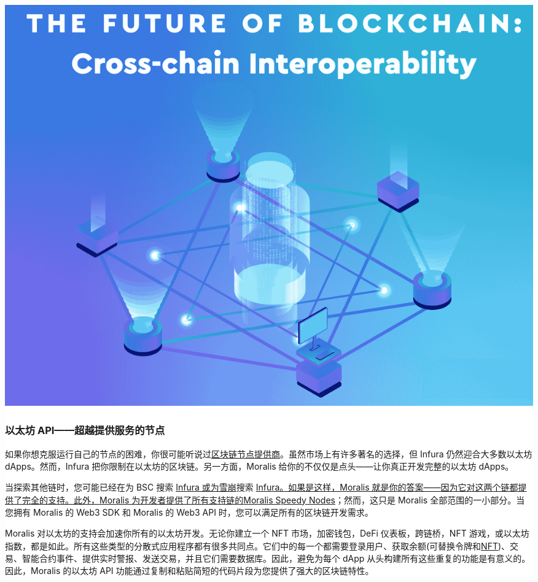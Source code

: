 ![](img/6d9f3850997d57d76a3d74bf1ede7e21.png)

### 以太坊 API——超越提供服务的节点

如果你想克服运行自己的节点的困难，你很可能听说过[区块链节点提供商](https://moralis.io/infura-alternatives-and-blockchain-node-providers/)。虽然市场上有许多著名的选择，但 Infura 仍然迎合大多数以太坊 dApps。然而，Infura 把你限制在以太坊的区块链。另一方面，Moralis 给你的不仅仅是点头——让你真正开发完整的以太坊 dApps。

当探索其他链时，您可能已经在为 BSC 搜索 [Infura 或为雪崩](https://moralis.io/infura-bsc-alternatives-the-best-alternative-to-infura-for-bsc/)搜索 [Infura。如果是这样，Moralis 就是你的答案——因为它对这两个链都提供了完全的支持。此外，Moralis 为开发者提供了所有支持链的](https://moralis.io/infura-for-avalanche-exploring-infura-avalanche-alternatives/)[Moralis Speedy Nodes](https://moralis.io/speedy-nodes/)；然而，这只是 Moralis 全部范围的一小部分。当您拥有 Moralis 的 Web3 SDK 和 Moralis 的 Web3 API 时，您可以满足所有的区块链开发需求。

Moralis 对以太坊的支持会加速你所有的以太坊开发。无论你建立一个 NFT 市场，加密钱包，DeFi 仪表板，跨链桥，NFT 游戏，或以太坊指数，都是如此。所有这些类型的分散式应用程序都有很多共同点。它们中的每一个都需要登录用户、获取余额(可替换令牌和[NFT](https://moralis.io/non-fungible-tokens-explained-what-are-nfts/))、交易、智能合约事件、提供实时警报、发送交易，并且它们需要数据库。因此，避免为每个 dApp 从头构建所有这些重复的功能是有意义的。因此，Moralis 的以太坊 API 功能通过复制和粘贴简短的代码片段为您提供了强大的区块链特性。
